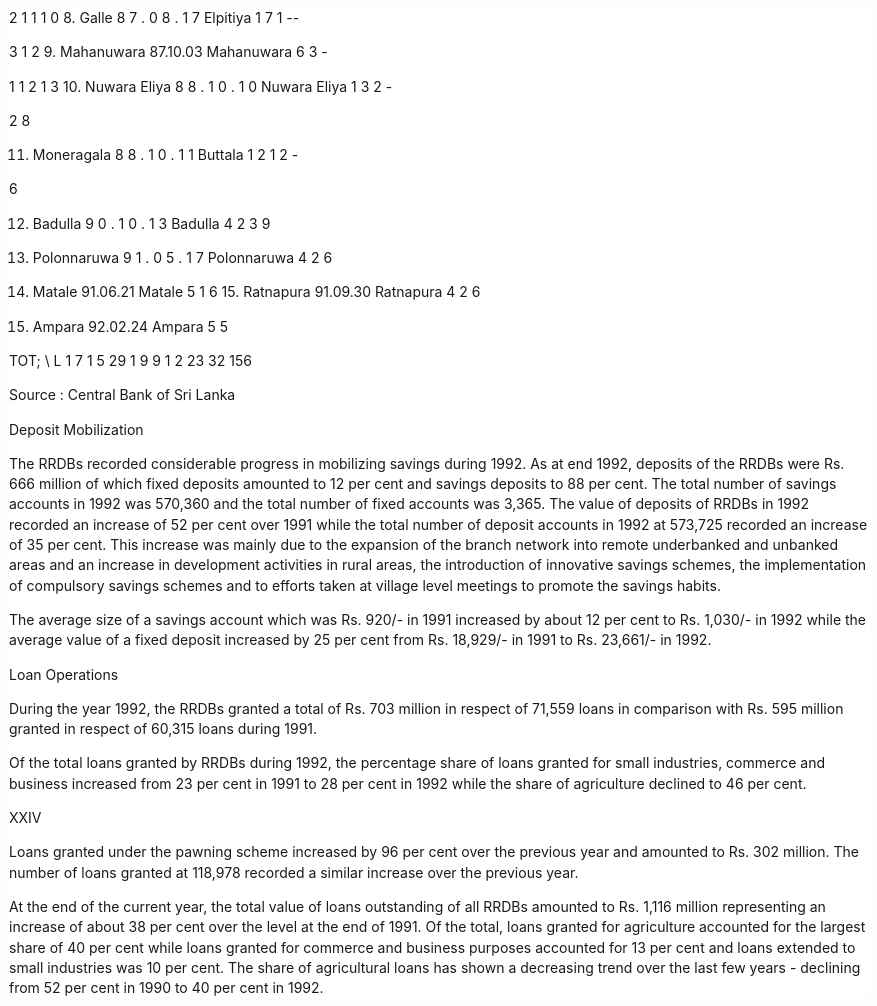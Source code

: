 2 1 1 1 0 8. Galle 8 7 . 0 8 . 1 7 Elpitiya 1 7 1 --

3 1 2 9. Mahanuwara 87.10.03 Mahanuwara 6 3 -

1 1 2 1 3 10. Nuwara Eliya 8 8 . 1 0 . 1 0 Nuwara Eliya 1 3 2 -

2 8

11. Moneragala 8 8 . 1 0 . 1 1 Buttala 1 2 1 2 -

6

12. Badulla 9 0 . 1 0 . 1 3 Badulla 4 2 3 9

13. Polonnaruwa 9 1 . 0 5 . 1 7 Polonnaruwa 4 2 6

14. Matale 91.06.21 Matale 5 1 6 15. Ratnapura 91.09.30 Ratnapura 4 2 6

16. Ampara 92.02.24 Ampara 5 5

TOT; \ L 1 7 1 5 29 1 9 9 1 2 23 32 156

Source : Central Bank of Sri Lanka

Deposit Mobilization

The RRDBs recorded considerable progress in mobilizing savings during 1992. As at end 1992, deposits of the RRDBs were Rs. 666 million of which fixed deposits amounted to 12 per cent and savings deposits to 88 per cent. The total number of savings accounts in 1992 was 570,360 and the total number of fixed accounts was 3,365. The value of deposits of RRDBs in 1992 recorded an increase of 52 per cent over 1991 while the total number of deposit accounts in 1992 at 573,725 recorded an increase of 35 per cent. This increase was mainly due to the expansion of the branch network into remote underbanked and unbanked areas and an increase in development activities in rural areas, the introduc­tion of innovative savings schemes, the implementation of compulsory savings schemes and to efforts taken at village level meetings to promote the savings habits.

The average size of a savings account which was Rs. 920/- in 1991 increased by about 12 per cent to Rs. 1,030/- in 1992 while the average value of a fixed deposit increased by 25 per cent from Rs. 18,929/- in 1991 to Rs. 23,661/- in 1992.

Loan Operations

During the year 1992, the RRDBs granted a total of Rs. 703 million in respect of 71,559 loans in comparison with Rs. 595 million granted in respect of 60,315 loans during 1991.

Of the total loans granted by RRDBs during 1992, the percentage share of loans granted for small industries, commerce and business increased from 23 per cent in 1991 to 28 per cent in 1992 while the share of agriculture declined to 46 per cent.

XXIV

Loans granted under the pawning scheme increased by 96 per cent over the previous year and amounted to Rs. 302 million. The number of loans granted at 118,978 recorded a similar increase over the previous year.

At the end of the current year, the total value of loans outstanding of all RRDBs amounted to Rs. 1,116 million representing an increase of about 38 per cent over the level at the end of 1991. Of the total, loans granted for agriculture accounted for the largest share of 40 per cent while loans granted for commerce and business purposes accounted for 13 per cent and loans extended to small industries was 10 per cent. The share of agricultural loans has shown a decreasing trend over the last few years - declin­ing from 52 per cent in 1990 to 40 per cent in 1992.
